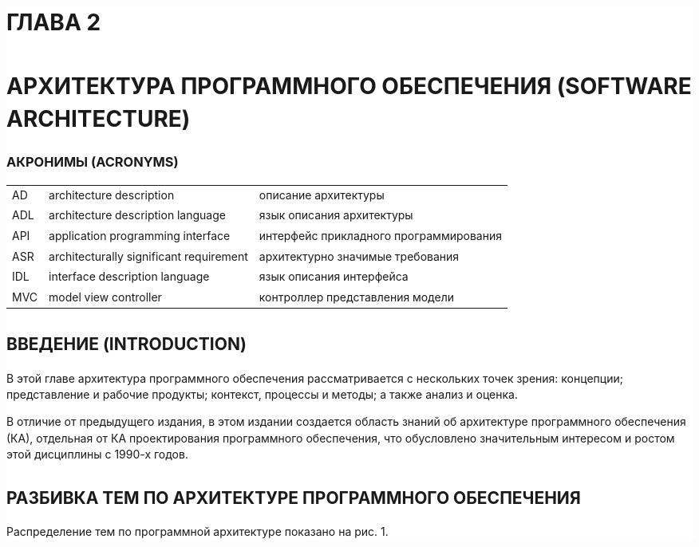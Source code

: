 # ГЛАВА 2

# АРХИТЕКТУРА ПРОГРАММНОГО ОБЕСПЕЧЕНИЯ (SOFTWARE ARCHITECTURE)

### АКРОНИМЫ (ACRONYMS)

|     |                                         |                                        |
|-----|-----------------------------------------|----------------------------------------|
| AD  | architecture description                | описание архитектуры                   |
| ADL | architecture description language       | язык описания архитектуры              |
| API | application programming interface       | интерфейс прикладного программирования |
| ASR | architecturally significant requirement | архитектурно значимые требования       |
| IDL | interface description language          | язык описания интерфейса               |
| MVC | model view controller                   | контроллер представления модели        |

## ВВЕДЕНИЕ (INTRODUCTION)

В этой главе архитектура программного обеспечения рассматривается с нескольких точек зрения: концепции; представление и рабочие продукты; контекст, процессы и методы; а также анализ и оценка.

В отличие от предыдущего издания, в этом издании создается область знаний об архитектуре программного обеспечения (КА), отдельная от КА проектирования программного обеспечения, что обусловлено значительным интересом и ростом этой дисциплины с 1990-х годов.

## РАЗБИВКА ТЕМ ПО АРХИТЕКТУРЕ ПРОГРАММНОГО ОБЕСПЕЧЕНИЯ

Распределение тем по программной архитектуре показано на рис. 1.

<div style="text-align:center">